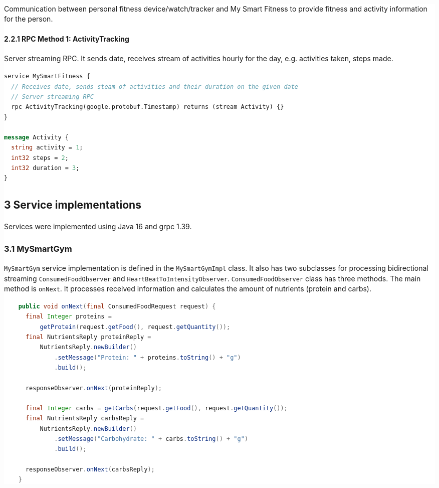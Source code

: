 Communication between personal fitness device/watch/tracker and My Smart Fitness to provide fitness and activity information for the person.

#### 2.2.1 RPC Method 1: ActivityTracking

Server streaming RPC. It sends date, receives stream of activities hourly for the day, e.g. activities taken, steps made.

```protobuf
service MySmartFitness {
  // Receives date, sends steam of activities and their duration on the given date
  // Server streaming RPC
  rpc ActivityTracking(google.protobuf.Timestamp) returns (stream Activity) {}
}

message Activity {
  string activity = 1;
  int32 steps = 2;
  int32 duration = 3;
}
```

## 3 Service implementations

Services were implemented using Java 16 and grpc 1.39.

### 3.1 MySmartGym

`MySmartGym` service implementation is defined in the `MySmartGymImpl` class. It also has two subclasses for processing bidirectional streaming `ConsumedFoodObserver` and `HeartBeatToIntensityObserver`.
`ConsumedFoodObserver` class has three methods. The main method is `onNext`. It processes received information and calculates the amount of nutrients (protein and carbs).

```java
    public void onNext(final ConsumedFoodRequest request) {
      final Integer proteins =
          getProtein(request.getFood(), request.getQuantity());
      final NutrientsReply proteinReply =
          NutrientsReply.newBuilder()
              .setMessage("Protein: " + proteins.toString() + "g")
              .build();

      responseObserver.onNext(proteinReply);

      final Integer carbs = getCarbs(request.getFood(), request.getQuantity());
      final NutrientsReply carbsReply =
          NutrientsReply.newBuilder()
              .setMessage("Carbohydrate: " + carbs.toString() + "g")
              .build();

      responseObserver.onNext(carbsReply);
    }
```
